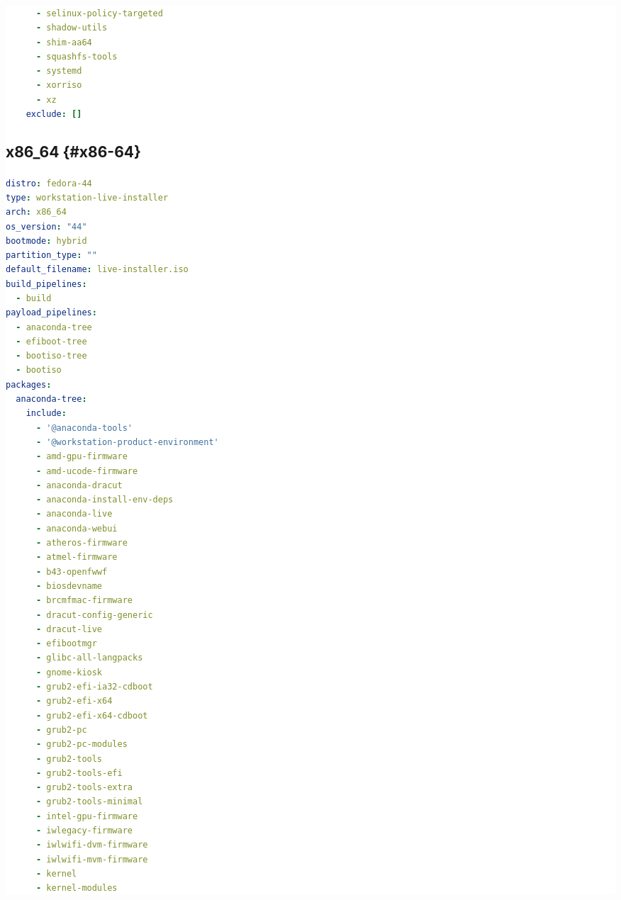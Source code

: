 ```yaml
      - selinux-policy-targeted
      - shadow-utils
      - shim-aa64
      - squashfs-tools
      - systemd
      - xorriso
      - xz
    exclude: []
```

## x86_64 {#x86-64}

```yaml
distro: fedora-44
type: workstation-live-installer
arch: x86_64
os_version: "44"
bootmode: hybrid
partition_type: ""
default_filename: live-installer.iso
build_pipelines:
  - build
payload_pipelines:
  - anaconda-tree
  - efiboot-tree
  - bootiso-tree
  - bootiso
packages:
  anaconda-tree:
    include:
      - '@anaconda-tools'
      - '@workstation-product-environment'
      - amd-gpu-firmware
      - amd-ucode-firmware
      - anaconda-dracut
      - anaconda-install-env-deps
      - anaconda-live
      - anaconda-webui
      - atheros-firmware
      - atmel-firmware
      - b43-openfwwf
      - biosdevname
      - brcmfmac-firmware
      - dracut-config-generic
      - dracut-live
      - efibootmgr
      - glibc-all-langpacks
      - gnome-kiosk
      - grub2-efi-ia32-cdboot
      - grub2-efi-x64
      - grub2-efi-x64-cdboot
      - grub2-pc
      - grub2-pc-modules
      - grub2-tools
      - grub2-tools-efi
      - grub2-tools-extra
      - grub2-tools-minimal
      - intel-gpu-firmware
      - iwlegacy-firmware
      - iwlwifi-dvm-firmware
      - iwlwifi-mvm-firmware
      - kernel
      - kernel-modules
```